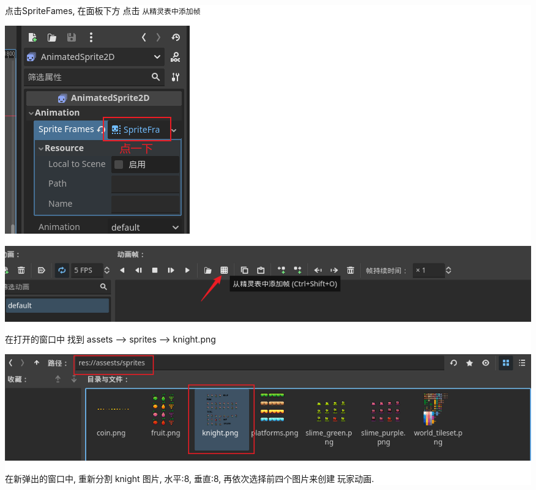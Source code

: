点击SpriteFames, 在面板下方 点击 `从精灵表中添加帧`

![image-20240520232512194](media/image-20240520232512194.png)

![image-20240520232527934](media/image-20240520232527934.png)

在打开的窗口中 找到 assets --> sprites --> knight.png

![image-20240520232705655](media/image-20240520232705655.png)

在新弹出的窗口中, 重新分割 knight 图片, 水平:8, 垂直:8, 再依次选择前四个图片来创建 玩家动画.
